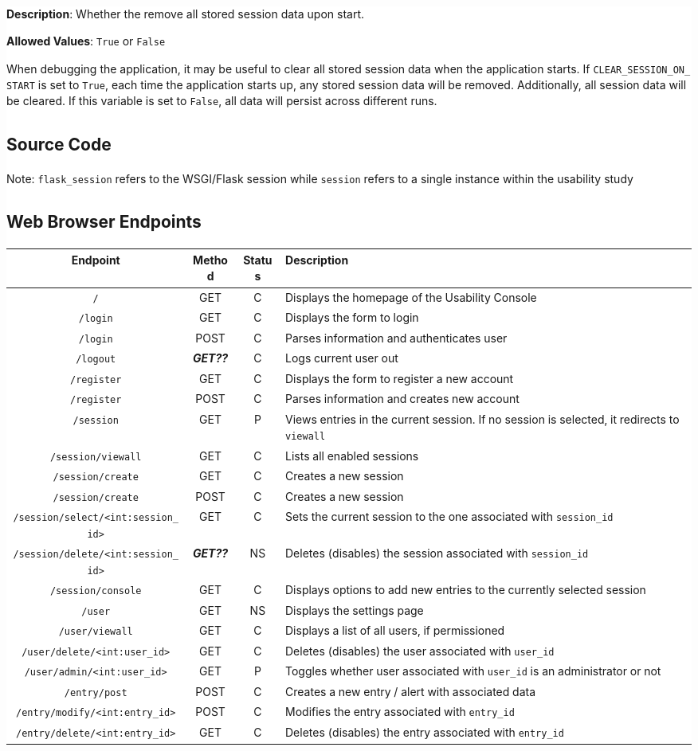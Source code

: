 **Description**: Whether the remove all stored session data upon start.

**Allowed Values**: `True` or `False`

When debugging the application, it may be useful to clear all stored session data when the application starts. If
`CLEAR_SESSION_ON_START` is set to `True`, each time the application starts up, any stored session data will be removed.
Additionally, all session data will be cleared. If this variable is set to `False`, all data will persist across 
different runs.

## Source Code

Note: `flask_session` refers to the WSGI/Flask session while `session` refers to a single instance within the usability study

## Web Browser Endpoints
| Endpoint | Method | Status | Description |
|:---:|:---:|:---:|:---|
|`/`| GET | C | Displays the homepage of the Usability Console |
|`/login`| GET | C | Displays the form to login |
|`/login`| POST | C | Parses information and authenticates user |
|`/logout`| ***GET??*** | C | Logs current user out |
|`/register`| GET | C | Displays the form to register a new account |
|`/register`| POST | C | Parses information and creates new account |
|`/session`| GET | P | Views entries in the current session. If no session is selected, it redirects to `viewall` |
|`/session/viewall`| GET | C | Lists all enabled sessions |
|`/session/create`| GET | C | Creates a new session |
|`/session/create`| POST | C | Creates a new session |
|`/session/select/<int:session_id>`| GET | C | Sets the current session to the one associated with `session_id` |
|`/session/delete/<int:session_id>`| ***GET??***| NS | Deletes (disables) the session associated with `session_id` |
|`/session/console`| GET | C | Displays options to add new entries to the currently selected session |
|`/user` | GET | NS | Displays the settings page |
|`/user/viewall`| GET | C | Displays a list of all users, if permissioned |
|`/user/delete/<int:user_id>`| GET | C | Deletes (disables) the user associated with `user_id` |
|`/user/admin/<int:user_id>`| GET | P | Toggles whether user associated with `user_id` is an administrator or not |
|`/entry/post`| POST | C | Creates a new entry / alert with associated data |
|`/entry/modify/<int:entry_id>`| POST | C | Modifies the entry associated with `entry_id` |
|`/entry/delete/<int:entry_id>`| GET | C | Deletes (disables) the entry associated with `entry_id` |
